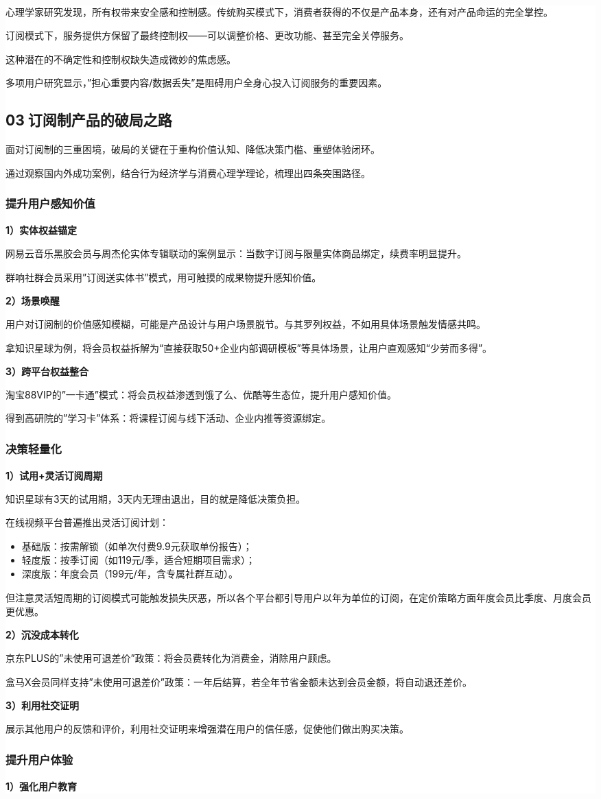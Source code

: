 心理学家研究发现，所有权带来安全感和控制感。传统购买模式下，消费者获得的不仅是产品本身，还有对产品命运的完全掌控。

订阅模式下，服务提供方保留了最终控制权——可以调整价格、更改功能、甚至完全关停服务。

这种潜在的不确定性和控制权缺失造成微妙的焦虑感。

多项用户研究显示，”担心重要内容/数据丢失”是阻碍用户全身心投入订阅服务的重要因素。

## 03 订阅制产品的破局之路

面对订阅制的三重困境，破局的关键在于重构价值认知、降低决策门槛、重塑体验闭环。

通过观察国内外成功案例，结合行为经济学与消费心理学理论，梳理出四条突围路径。

### 提升用户感知价值

**1）实体权益锚定**

网易云音乐黑胶会员与周杰伦实体专辑联动的案例显示：当数字订阅与限量实体商品绑定，续费率明显提升。

群响社群会员采用”订阅送实体书”模式，用可触摸的成果物提升感知价值。

**2）场景唤醒**

用户对订阅制的价值感知模糊，可能是产品设计与用户场景脱节。与其罗列权益，不如用具体场景触发情感共鸣。

拿知识星球为例，将会员权益拆解为“直接获取50+企业内部调研模板”等具体场景，让用户直观感知“少劳而多得”。

**3）跨平台权益整合**

淘宝88VIP的”一卡通”模式：将会员权益渗透到饿了么、优酷等生态位，提升用户感知价值。

得到高研院的”学习卡”体系：将课程订阅与线下活动、企业内推等资源绑定。

### 决策轻量化

**1）试用+灵活订阅周期**

知识星球有3天的试用期，3天内无理由退出，目的就是降低决策负担。

在线视频平台普遍推出灵活订阅计划：

*   基础版：按需解锁（如单次付费9.9元获取单份报告）；
*   轻度版：按季订阅（如119元/季，适合短期项目需求）；
*   深度版：年度会员（199元/年，含专属社群互动）。

但注意灵活短周期的订阅模式可能触发损失厌恶，所以各个平台都引导用户以年为单位的订阅，在定价策略方面年度会员比季度、月度会员更优惠。

**2）沉没成本转化**

京东PLUS的”未使用可退差价”政策：将会员费转化为消费金，消除用户顾虑。

盒马X会员同样支持”未使用可退差价”政策：一年后结算，若全年节省金额未达到会员金额，将自动退还差价。

**3）利用社交证明**

展示其他用户的反馈和评价，利用社交证明来增强潜在用户的信任感，促使他们做出购买决策。

### 提升用户体验

**1）强化用户教育**
